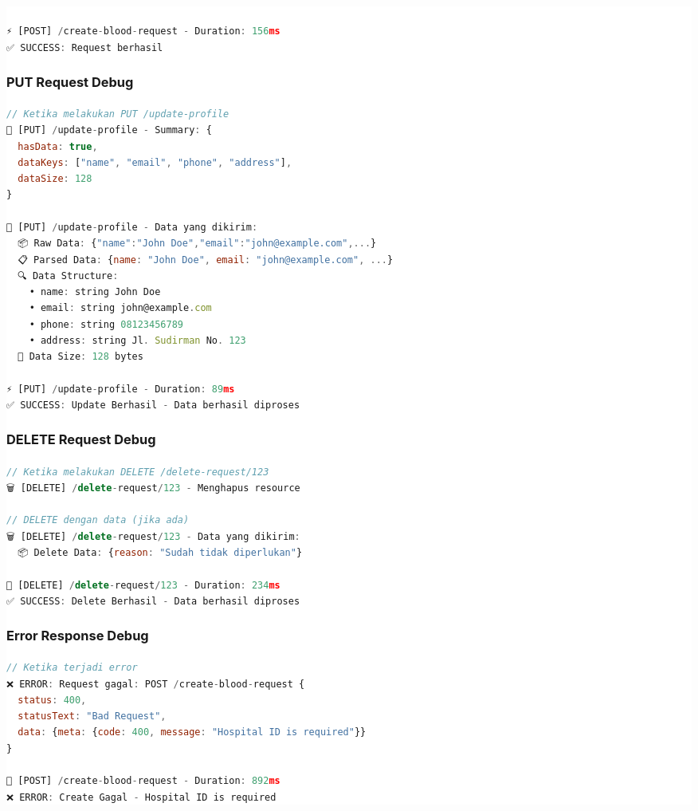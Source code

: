 ```javascript

⚡ [POST] /create-blood-request - Duration: 156ms
✅ SUCCESS: Request berhasil
```

### PUT Request Debug
```javascript
// Ketika melakukan PUT /update-profile
🔄 [PUT] /update-profile - Summary: {
  hasData: true,
  dataKeys: ["name", "email", "phone", "address"],
  dataSize: 128
}

🔧 [PUT] /update-profile - Data yang dikirim:
  📦 Raw Data: {"name":"John Doe","email":"john@example.com",...}
  📋 Parsed Data: {name: "John Doe", email: "john@example.com", ...}
  🔍 Data Structure:
    • name: string John Doe
    • email: string john@example.com
    • phone: string 08123456789
    • address: string Jl. Sudirman No. 123
  📏 Data Size: 128 bytes

⚡ [PUT] /update-profile - Duration: 89ms
✅ SUCCESS: Update Berhasil - Data berhasil diproses
```

### DELETE Request Debug
```javascript
// Ketika melakukan DELETE /delete-request/123
🗑️ [DELETE] /delete-request/123 - Menghapus resource

// DELETE dengan data (jika ada)
🗑️ [DELETE] /delete-request/123 - Data yang dikirim:
  📦 Delete Data: {reason: "Sudah tidak diperlukan"}

🐌 [DELETE] /delete-request/123 - Duration: 234ms
✅ SUCCESS: Delete Berhasil - Data berhasil diproses
```

### Error Response Debug
```javascript
// Ketika terjadi error
❌ ERROR: Request gagal: POST /create-blood-request {
  status: 400,
  statusText: "Bad Request",
  data: {meta: {code: 400, message: "Hospital ID is required"}}
}

🐢 [POST] /create-blood-request - Duration: 892ms
❌ ERROR: Create Gagal - Hospital ID is required
```
